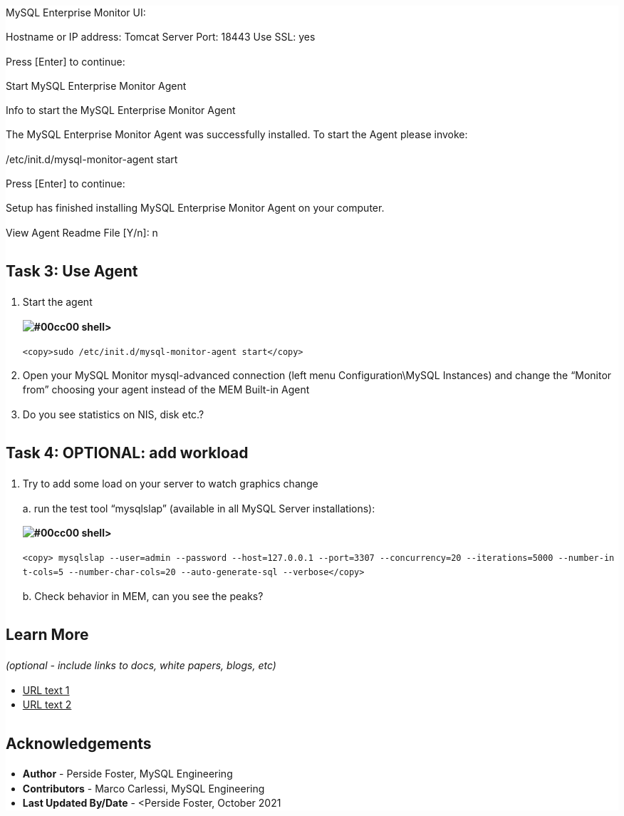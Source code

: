 MySQL Enterprise Monitor UI:

Hostname or IP address: <the ip>
Tomcat Server Port: 18443
Use SSL: yes


Press [Enter] to continue:

Start MySQL Enterprise Monitor Agent

Info to start the MySQL Enterprise Monitor Agent

The MySQL Enterprise Monitor Agent was successfully installed. To start the
Agent please invoke:

/etc/init.d/mysql-monitor-agent start

Press [Enter] to continue:


Setup has finished installing MySQL Enterprise Monitor Agent on your computer.

View Agent Readme File [Y/n]: n

## Task 3: Use Agent

1.	Start the agent

    **![#00cc00](https://via.placeholder.com/15/00cc00/000000?text=+) shell>** 

    ```
    <copy>sudo /etc/init.d/mysql-monitor-agent start</copy>
    ```
2.	Open your MySQL Monitor mysql-advanced connection (left menu Configuration\MySQL Instances) and change the “Monitor from” choosing your agent instead of the MEM Built-in Agent

3. Do you see statistics on NIS, disk etc.?



## Task 4: OPTIONAL: add workload
1.	Try to add some load on your server to watch graphics change

    a.	run the test tool “mysqlslap” (available in all MySQL Server installations):

    **![#00cc00](https://via.placeholder.com/15/00cc00/000000?text=+) shell>** 

    ```
    <copy> mysqlslap --user=admin --password --host=127.0.0.1 --port=3307 --concurrency=20 --iterations=5000 --number-int-cols=5 --number-char-cols=20 --auto-generate-sql --verbose</copy>
    ```
    b.	Check behavior in MEM, can you see the peaks?



## Learn More

*(optional - include links to docs, white papers, blogs, etc)*

* [URL text 1](http://docs.oracle.com)
* [URL text 2](http://docs.oracle.com)

## Acknowledgements
* **Author** - Perside Foster, MySQL Engineering
* **Contributors** -  Marco Carlessi, MySQL Engineering
* **Last Updated By/Date** - <Perside Foster, October 2021
